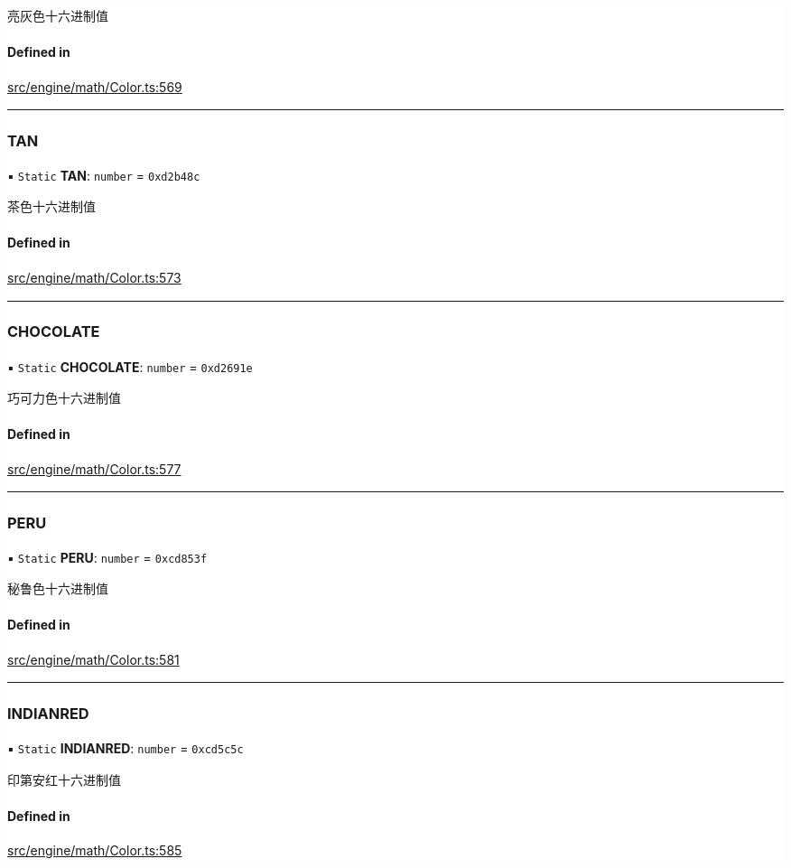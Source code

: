 亮灰色十六进制值

#### Defined in

[src/engine/math/Color.ts:569](https://github.com/Orillusion/orillusion/blob/main/src/engine/math/Color.ts#L569)

___

### TAN

▪ `Static` **TAN**: `number` = `0xd2b48c`

茶色十六进制值

#### Defined in

[src/engine/math/Color.ts:573](https://github.com/Orillusion/orillusion/blob/main/src/engine/math/Color.ts#L573)

___

### CHOCOLATE

▪ `Static` **CHOCOLATE**: `number` = `0xd2691e`

巧可力色十六进制值

#### Defined in

[src/engine/math/Color.ts:577](https://github.com/Orillusion/orillusion/blob/main/src/engine/math/Color.ts#L577)

___

### PERU

▪ `Static` **PERU**: `number` = `0xcd853f`

秘鲁色十六进制值

#### Defined in

[src/engine/math/Color.ts:581](https://github.com/Orillusion/orillusion/blob/main/src/engine/math/Color.ts#L581)

___

### INDIANRED

▪ `Static` **INDIANRED**: `number` = `0xcd5c5c`

印第安红十六进制值

#### Defined in

[src/engine/math/Color.ts:585](https://github.com/Orillusion/orillusion/blob/main/src/engine/math/Color.ts#L585)
